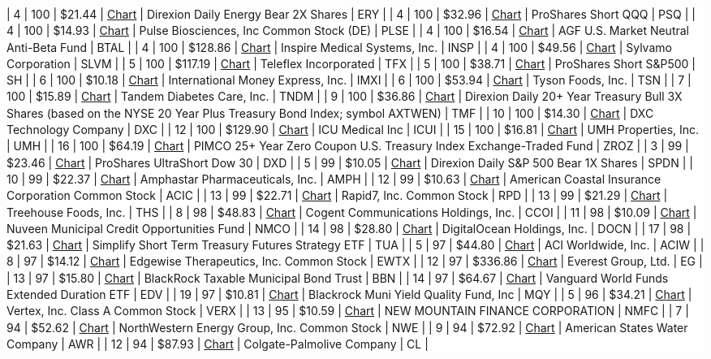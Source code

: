 | 4 | 100 | $21.44 | [Chart](https://www.tradingview.com/chart/?symbol=ERY) | Direxion Daily Energy Bear 2X Shares | ERY |
| 4 | 100 | $32.96 | [Chart](https://www.tradingview.com/chart/?symbol=PSQ) | ProShares Short QQQ | PSQ |
| 4 | 100 | $14.93 | [Chart](https://www.tradingview.com/chart/?symbol=PLSE) | Pulse Biosciences, Inc Common Stock (DE) | PLSE |
| 4 | 100 | $16.54 | [Chart](https://www.tradingview.com/chart/?symbol=BTAL) | AGF U.S. Market Neutral Anti-Beta Fund | BTAL |
| 4 | 100 | $128.86 | [Chart](https://www.tradingview.com/chart/?symbol=INSP) | Inspire Medical Systems, Inc. | INSP |
| 4 | 100 | $49.56 | [Chart](https://www.tradingview.com/chart/?symbol=SLVM) | Sylvamo Corporation | SLVM |
| 5 | 100 | $117.19 | [Chart](https://www.tradingview.com/chart/?symbol=TFX) | Teleflex Incorporated | TFX |
| 5 | 100 | $38.71 | [Chart](https://www.tradingview.com/chart/?symbol=SH) | ProShares Short S&P500 | SH |
| 6 | 100 | $10.18 | [Chart](https://www.tradingview.com/chart/?symbol=IMXI) | International Money Express, Inc. | IMXI |
| 6 | 100 | $53.94 | [Chart](https://www.tradingview.com/chart/?symbol=TSN) | Tyson Foods, Inc. | TSN |
| 7 | 100 | $15.89 | [Chart](https://www.tradingview.com/chart/?symbol=TNDM) | Tandem Diabetes Care, Inc. | TNDM |
| 9 | 100 | $36.86 | [Chart](https://www.tradingview.com/chart/?symbol=TMF) | Direxion Daily 20+ Year Treasury Bull 3X Shares (based on the NYSE 20 Year Plus Treasury Bond Index; symbol AXTWEN) | TMF |
| 10 | 100 | $14.30 | [Chart](https://www.tradingview.com/chart/?symbol=DXC) | DXC Technology Company | DXC |
| 12 | 100 | $129.90 | [Chart](https://www.tradingview.com/chart/?symbol=ICUI) | ICU Medical Inc | ICUI |
| 15 | 100 | $16.81 | [Chart](https://www.tradingview.com/chart/?symbol=UMH) | UMH Properties, Inc. | UMH |
| 16 | 100 | $64.19 | [Chart](https://www.tradingview.com/chart/?symbol=ZROZ) | PIMCO 25+ Year Zero Coupon U.S. Treasury Index Exchange-Traded Fund | ZROZ |
| 3 | 99 | $23.46 | [Chart](https://www.tradingview.com/chart/?symbol=DXD) | ProShares UltraShort Dow 30 | DXD |
| 5 | 99 | $10.05 | [Chart](https://www.tradingview.com/chart/?symbol=SPDN) | Direxion Daily S&P 500 Bear 1X Shares | SPDN |
| 10 | 99 | $22.37 | [Chart](https://www.tradingview.com/chart/?symbol=AMPH) | Amphastar Pharmaceuticals, Inc. | AMPH |
| 12 | 99 | $10.63 | [Chart](https://www.tradingview.com/chart/?symbol=ACIC) | American Coastal Insurance Corporation Common Stock | ACIC |
| 13 | 99 | $22.71 | [Chart](https://www.tradingview.com/chart/?symbol=RPD) | Rapid7, Inc. Common Stock | RPD |
| 13 | 99 | $21.29 | [Chart](https://www.tradingview.com/chart/?symbol=THS) | Treehouse Foods, Inc. | THS |
| 8 | 98 | $48.83 | [Chart](https://www.tradingview.com/chart/?symbol=CCOI) | Cogent Communications Holdings, Inc. | CCOI |
| 11 | 98 | $10.09 | [Chart](https://www.tradingview.com/chart/?symbol=NMCO) | Nuveen Municipal Credit Opportunities Fund | NMCO |
| 14 | 98 | $28.80 | [Chart](https://www.tradingview.com/chart/?symbol=DOCN) | DigitalOcean Holdings, Inc. | DOCN |
| 17 | 98 | $21.63 | [Chart](https://www.tradingview.com/chart/?symbol=TUA) | Simplify Short Term Treasury Futures Strategy ETF | TUA |
| 5 | 97 | $44.80 | [Chart](https://www.tradingview.com/chart/?symbol=ACIW) | ACI Worldwide, Inc. | ACIW |
| 8 | 97 | $14.12 | [Chart](https://www.tradingview.com/chart/?symbol=EWTX) | Edgewise Therapeutics, Inc. Common Stock | EWTX |
| 12 | 97 | $336.86 | [Chart](https://www.tradingview.com/chart/?symbol=EG) | Everest Group, Ltd. | EG |
| 13 | 97 | $15.80 | [Chart](https://www.tradingview.com/chart/?symbol=BBN) | BlackRock Taxable Municipal Bond Trust | BBN |
| 14 | 97 | $64.67 | [Chart](https://www.tradingview.com/chart/?symbol=EDV) | Vanguard World Funds Extended Duration ETF | EDV |
| 19 | 97 | $10.81 | [Chart](https://www.tradingview.com/chart/?symbol=MQY) | Blackrock Muni Yield Quality Fund, Inc | MQY |
| 5 | 96 | $34.21 | [Chart](https://www.tradingview.com/chart/?symbol=VERX) | Vertex, Inc. Class A Common Stock | VERX |
| 13 | 95 | $10.59 | [Chart](https://www.tradingview.com/chart/?symbol=NMFC) | NEW MOUNTAIN FINANCE CORPORATION | NMFC |
| 7 | 94 | $52.62 | [Chart](https://www.tradingview.com/chart/?symbol=NWE) | NorthWestern Energy Group, Inc. Common Stock | NWE |
| 9 | 94 | $72.92 | [Chart](https://www.tradingview.com/chart/?symbol=AWR) | American States Water Company | AWR |
| 12 | 94 | $87.93 | [Chart](https://www.tradingview.com/chart/?symbol=CL) | Colgate-Palmolive Company | CL |
